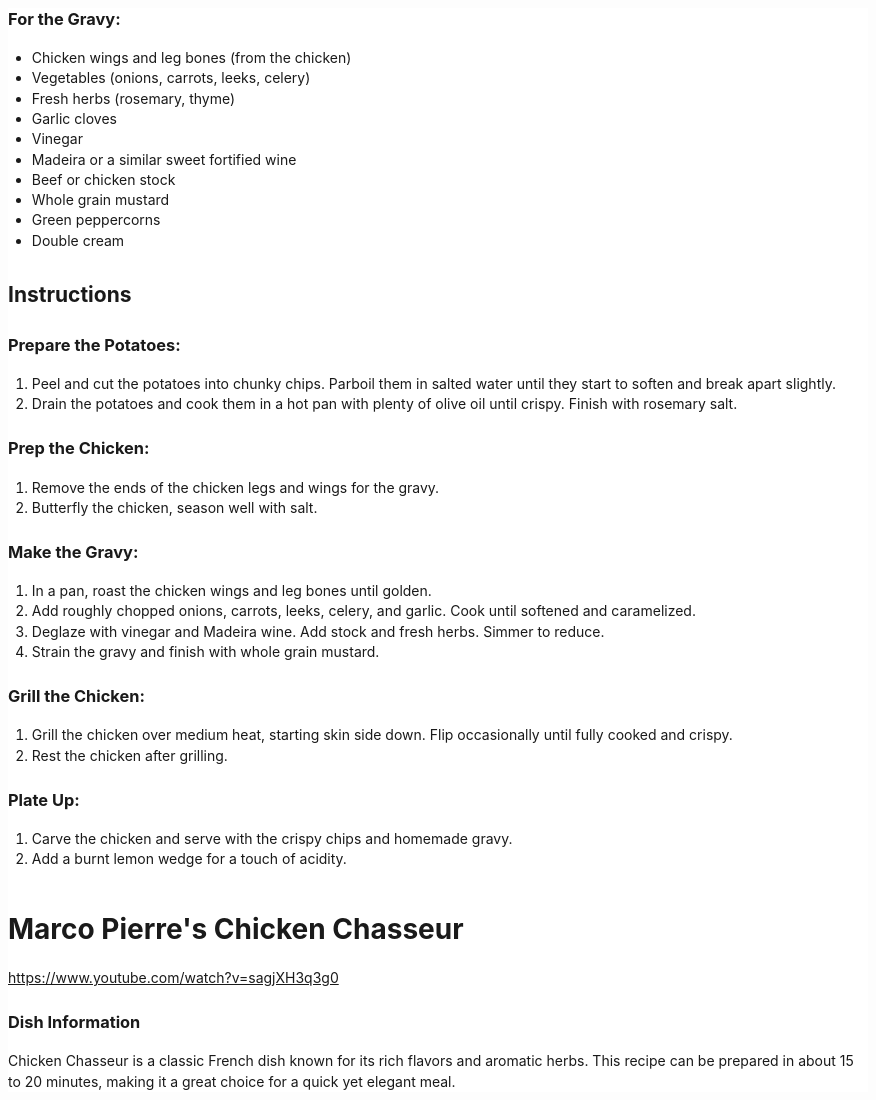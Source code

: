 ### For the Gravy:
* Chicken wings and leg bones (from the chicken)
* Vegetables (onions, carrots, leeks, celery)
* Fresh herbs (rosemary, thyme)
* Garlic cloves
* Vinegar
* Madeira or a similar sweet fortified wine
* Beef or chicken stock
* Whole grain mustard
* Green peppercorns
* Double cream

## Instructions

### Prepare the Potatoes:
1. Peel and cut the potatoes into chunky chips. Parboil them in salted water until they start to soften and break apart slightly.
2. Drain the potatoes and cook them in a hot pan with plenty of olive oil until crispy. Finish with rosemary salt.

### Prep the Chicken:
1. Remove the ends of the chicken legs and wings for the gravy.
2. Butterfly the chicken, season well with salt.

### Make the Gravy:
1. In a pan, roast the chicken wings and leg bones until golden.
2. Add roughly chopped onions, carrots, leeks, celery, and garlic. Cook until softened and caramelized.
3. Deglaze with vinegar and Madeira wine. Add stock and fresh herbs. Simmer to reduce.
4. Strain the gravy and finish with whole grain mustard.

### Grill the Chicken:
1. Grill the chicken over medium heat, starting skin side down. Flip occasionally until fully cooked and crispy.
2. Rest the chicken after grilling.

### Plate Up:
1. Carve the chicken and serve with the crispy chips and homemade gravy.
2. Add a burnt lemon wedge for a touch of acidity.




# Marco Pierre's Chicken Chasseur

https://www.youtube.com/watch?v=sagjXH3q3g0

### Dish Information
Chicken Chasseur is a classic French dish known for its rich flavors and aromatic herbs. This recipe can be prepared in about 15 to 20 minutes, making it a great choice for a quick yet elegant meal.
